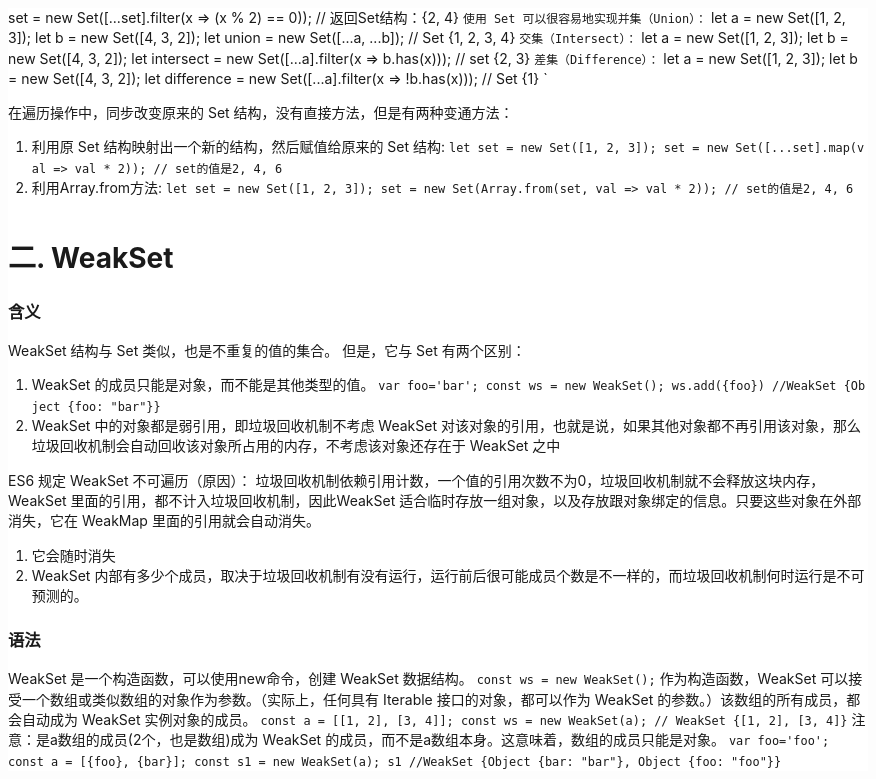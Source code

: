 set = new Set([...set].filter(x => (x % 2) == 0));
// 返回Set结构：{2, 4} `
使用 Set 可以很容易地实现并集（Union）：
` let a = new Set([1, 2, 3]);
let b = new Set([4, 3, 2]);
let union = new Set([...a, ...b]);
// Set {1, 2, 3, 4} `
交集（Intersect）：
` let a = new Set([1, 2, 3]);
let b = new Set([4, 3, 2]);
let intersect = new Set([...a].filter(x => b.has(x)));
// set {2, 3}  `
差集（Difference）：
` let a = new Set([1, 2, 3]);
let b = new Set([4, 3, 2]);
let difference = new Set([...a].filter(x => !b.has(x)));
// Set {1} `

在遍历操作中，同步改变原来的 Set 结构，没有直接方法，但是有两种变通方法：
1. 利用原 Set 结构映射出一个新的结构，然后赋值给原来的 Set 结构:
` let set = new Set([1, 2, 3]);
set = new Set([...set].map(val => val * 2));
// set的值是2, 4, 6 `
2. 利用Array.from方法:
` let set = new Set([1, 2, 3]);
set = new Set(Array.from(set, val => val * 2));
// set的值是2, 4, 6 `

# 二. WeakSet
### 含义
WeakSet 结构与 Set 类似，也是不重复的值的集合。
但是，它与 Set 有两个区别：
1. WeakSet 的成员只能是对象，而不能是其他类型的值。
` var foo='bar';
const ws = new WeakSet();
ws.add({foo})
//WeakSet {Object {foo: "bar"}} `
2. WeakSet 中的对象都是弱引用，即垃圾回收机制不考虑 WeakSet 对该对象的引用，也就是说，如果其他对象都不再引用该对象，那么垃圾回收机制会自动回收该对象所占用的内存，不考虑该对象还存在于 WeakSet 之中

ES6 规定 WeakSet 不可遍历（原因）：
垃圾回收机制依赖引用计数，一个值的引用次数不为0，垃圾回收机制就不会释放这块内存，WeakSet 里面的引用，都不计入垃圾回收机制，因此WeakSet 适合临时存放一组对象，以及存放跟对象绑定的信息。只要这些对象在外部消失，它在 WeakMap 里面的引用就会自动消失。
1. 它会随时消失
2.  WeakSet 内部有多少个成员，取决于垃圾回收机制有没有运行，运行前后很可能成员个数是不一样的，而垃圾回收机制何时运行是不可预测的。

### 语法
WeakSet 是一个构造函数，可以使用new命令，创建 WeakSet 数据结构。
` const ws = new WeakSet(); `
作为构造函数，WeakSet 可以接受一个数组或类似数组的对象作为参数。（实际上，任何具有 Iterable 接口的对象，都可以作为 WeakSet 的参数。）该数组的所有成员，都会自动成为 WeakSet 实例对象的成员。
` const a = [[1, 2], [3, 4]];
const ws = new WeakSet(a);
// WeakSet {[1, 2], [3, 4]} `
注意：是a数组的成员(2个，也是数组)成为 WeakSet 的成员，而不是a数组本身。这意味着，数组的成员只能是对象。
` var foo='foo';                                                                       
 const a = [{foo}, {bar}];
 const s1 = new WeakSet(a);
 s1
//WeakSet {Object {bar: "bar"}, Object {foo: "foo"}} `
